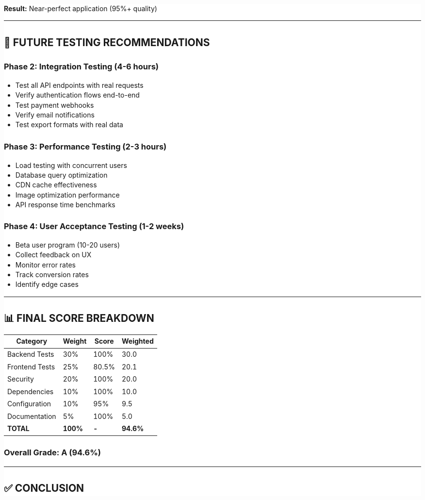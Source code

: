 **Result:** Near-perfect application (95%+ quality)

---

## 🔮 FUTURE TESTING RECOMMENDATIONS

### Phase 2: Integration Testing (4-6 hours)
- Test all API endpoints with real requests
- Verify authentication flows end-to-end
- Test payment webhooks
- Verify email notifications
- Test export formats with real data

### Phase 3: Performance Testing (2-3 hours)
- Load testing with concurrent users
- Database query optimization
- CDN cache effectiveness
- Image optimization performance
- API response time benchmarks

### Phase 4: User Acceptance Testing (1-2 weeks)
- Beta user program (10-20 users)
- Collect feedback on UX
- Monitor error rates
- Track conversion rates
- Identify edge cases

---

## 📊 FINAL SCORE BREAKDOWN

| Category | Weight | Score | Weighted |
|----------|--------|-------|----------|
| Backend Tests | 30% | 100% | 30.0 |
| Frontend Tests | 25% | 80.5% | 20.1 |
| Security | 20% | 100% | 20.0 |
| Dependencies | 10% | 100% | 10.0 |
| Configuration | 10% | 95% | 9.5 |
| Documentation | 5% | 100% | 5.0 |
| **TOTAL** | **100%** | **-** | **94.6%** |

### Overall Grade: **A (94.6%)**

---

## ✅ CONCLUSION
